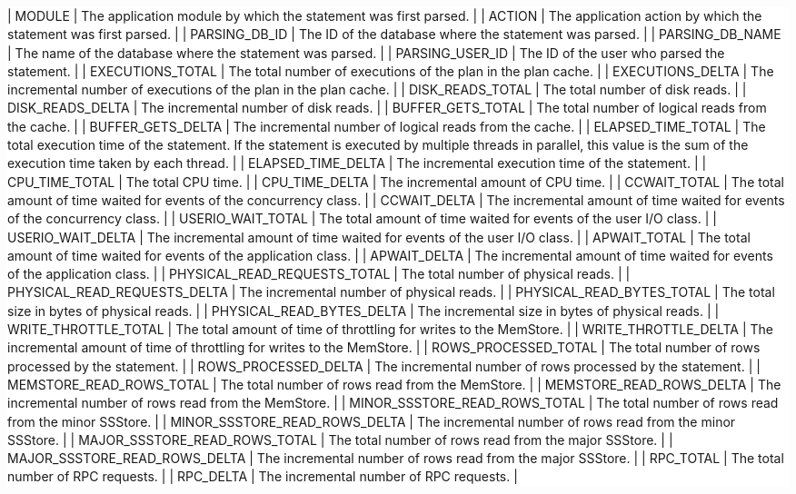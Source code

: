    | MODULE | The application module by which the statement was first parsed. |
   | ACTION | The application action by which the statement was first parsed. |
   | PARSING_DB_ID | The ID of the database where the statement was parsed. |
   | PARSING_DB_NAME | The name of the database where the statement was parsed. |
   | PARSING_USER_ID | The ID of the user who parsed the statement. |
   | EXECUTIONS_TOTAL | The total number of executions of the plan in the plan cache. |
   | EXECUTIONS_DELTA | The incremental number of executions of the plan in the plan cache. |
   | DISK_READS_TOTAL | The total number of disk reads. |
   | DISK_READS_DELTA | The incremental number of disk reads. |
   | BUFFER_GETS_TOTAL | The total number of logical reads from the cache. |
   | BUFFER_GETS_DELTA | The incremental number of logical reads from the cache. |
   | ELAPSED_TIME_TOTAL | The total execution time of the statement. If the statement is executed by multiple threads in parallel, this value is the sum of the execution time taken by each thread.  |
   | ELAPSED_TIME_DELTA | The incremental execution time of the statement. |
   | CPU_TIME_TOTAL | The total CPU time. |
   | CPU_TIME_DELTA | The incremental amount of CPU time. |
   | CCWAIT_TOTAL | The total amount of time waited for events of the concurrency class. |
   | CCWAIT_DELTA | The incremental amount of time waited for events of the concurrency class. |
   | USERIO_WAIT_TOTAL | The total amount of time waited for events of the user I/O class. |
   | USERIO_WAIT_DELTA | The incremental amount of time waited for events of the user I/O class. |
   | APWAIT_TOTAL | The total amount of time waited for events of the application class. |
   | APWAIT_DELTA | The incremental amount of time waited for events of the application class. |
   | PHYSICAL_READ_REQUESTS_TOTAL | The total number of physical reads. |
   | PHYSICAL_READ_REQUESTS_DELTA | The incremental number of physical reads. |
   | PHYSICAL_READ_BYTES_TOTAL | The total size in bytes of physical reads. |
   | PHYSICAL_READ_BYTES_DELTA | The incremental size in bytes of physical reads. |
   | WRITE_THROTTLE_TOTAL | The total amount of time of throttling for writes to the MemStore. |
   | WRITE_THROTTLE_DELTA | The incremental amount of time of throttling for writes to the MemStore. |
   | ROWS_PROCESSED_TOTAL | The total number of rows processed by the statement. |
   | ROWS_PROCESSED_DELTA | The incremental number of rows processed by the statement. |
   | MEMSTORE_READ_ROWS_TOTAL | The total number of rows read from the MemStore. |
   | MEMSTORE_READ_ROWS_DELTA | The incremental number of rows read from the MemStore. |
   | MINOR_SSSTORE_READ_ROWS_TOTAL | The total number of rows read from the minor SSStore. |
   | MINOR_SSSTORE_READ_ROWS_DELTA | The incremental number of rows read from the minor SSStore. |
   | MAJOR_SSSTORE_READ_ROWS_TOTAL | The total number of rows read from the major SSStore. |
   | MAJOR_SSSTORE_READ_ROWS_DELTA | The incremental number of rows read from the major SSStore. |
   | RPC_TOTAL | The total number of RPC requests. |
   | RPC_DELTA | The incremental number of RPC requests. |
